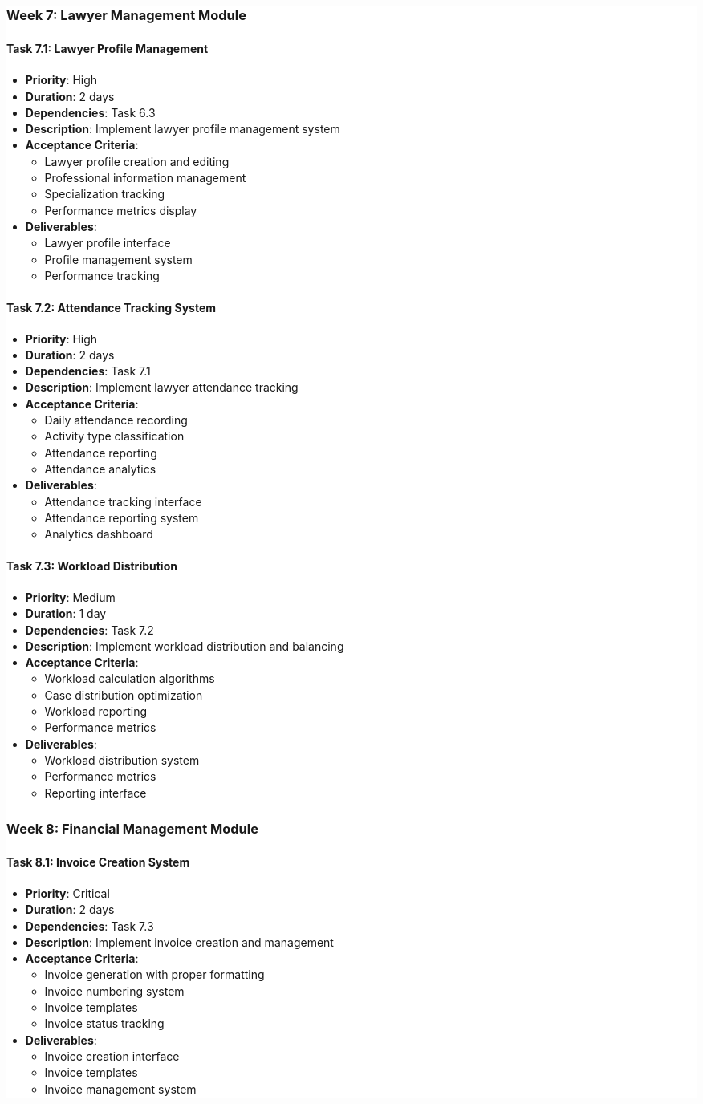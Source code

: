 ### Week 7: Lawyer Management Module

#### Task 7.1: Lawyer Profile Management
- **Priority**: High
- **Duration**: 2 days
- **Dependencies**: Task 6.3
- **Description**: Implement lawyer profile management system
- **Acceptance Criteria**:
  - Lawyer profile creation and editing
  - Professional information management
  - Specialization tracking
  - Performance metrics display
- **Deliverables**:
  - Lawyer profile interface
  - Profile management system
  - Performance tracking

#### Task 7.2: Attendance Tracking System
- **Priority**: High
- **Duration**: 2 days
- **Dependencies**: Task 7.1
- **Description**: Implement lawyer attendance tracking
- **Acceptance Criteria**:
  - Daily attendance recording
  - Activity type classification
  - Attendance reporting
  - Attendance analytics
- **Deliverables**:
  - Attendance tracking interface
  - Attendance reporting system
  - Analytics dashboard

#### Task 7.3: Workload Distribution
- **Priority**: Medium
- **Duration**: 1 day
- **Dependencies**: Task 7.2
- **Description**: Implement workload distribution and balancing
- **Acceptance Criteria**:
  - Workload calculation algorithms
  - Case distribution optimization
  - Workload reporting
  - Performance metrics
- **Deliverables**:
  - Workload distribution system
  - Performance metrics
  - Reporting interface

### Week 8: Financial Management Module

#### Task 8.1: Invoice Creation System
- **Priority**: Critical
- **Duration**: 2 days
- **Dependencies**: Task 7.3
- **Description**: Implement invoice creation and management
- **Acceptance Criteria**:
  - Invoice generation with proper formatting
  - Invoice numbering system
  - Invoice templates
  - Invoice status tracking
- **Deliverables**:
  - Invoice creation interface
  - Invoice templates
  - Invoice management system